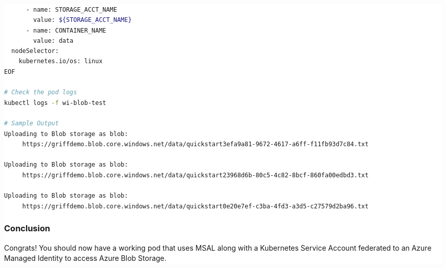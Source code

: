 ```bash
      - name: STORAGE_ACCT_NAME
        value: ${STORAGE_ACCT_NAME}
      - name: CONTAINER_NAME
        value: data      
  nodeSelector:
    kubernetes.io/os: linux
EOF

# Check the pod logs
kubectl logs -f wi-blob-test

# Sample Output
Uploading to Blob storage as blob:
	 https://griffdemo.blob.core.windows.net/data/quickstart3efa9a81-9672-4617-a6ff-f11fb93d7c84.txt

Uploading to Blob storage as blob:
	 https://griffdemo.blob.core.windows.net/data/quickstart23968d6b-80c5-4c82-8bcf-860fa00edbd3.txt

Uploading to Blob storage as blob:
	 https://griffdemo.blob.core.windows.net/data/quickstart0e20e7ef-c3ba-4fd3-a3d5-c27579d2ba96.txt
```

### Conclusion

Congrats! You should now have a working pod that uses MSAL along with a Kubernetes Service Account federated to an Azure Managed Identity to access Azure Blob Storage.